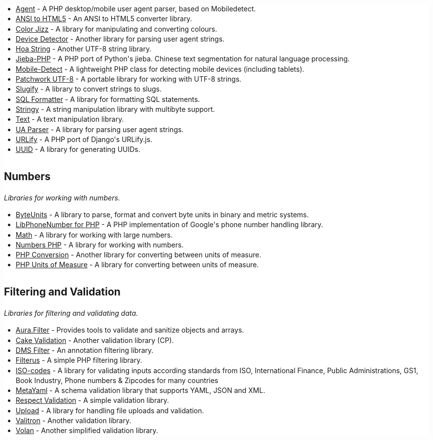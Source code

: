 * [Agent](https://github.com/jenssegers/agent) - A PHP desktop/mobile user agent parser, based on Mobiledetect.
* [ANSI to HTML5](https://github.com/sensiolabs/ansi-to-html) - An ANSI to HTML5 converter library.
* [Color Jizz](https://github.com/mikeemoo/ColorJizz-PHP) - A library for manipulating and converting colours.
* [Device Detector](https://github.com/piwik/device-detector) - Another library for parsing user agent strings.
* [Hoa String](https://github.com/hoaproject/Ustring) - Another UTF-8 string library.
* [Jieba-PHP](https://github.com/fukuball/jieba-php) - A PHP port of Python's jieba. Chinese text segmentation for natural language processing.
* [Mobile-Detect](https://github.com/serbanghita/Mobile-Detect) - A lightweight PHP class for detecting mobile devices (including tablets).
* [Patchwork UTF-8](https://github.com/nicolas-grekas/Patchwork-UTF8) - A portable library for working with UTF-8 strings.
* [Slugify](https://github.com/cocur/slugify) - A library to convert strings to slugs.
* [SQL Formatter](https://github.com/jdorn/sql-formatter/) - A library for formatting SQL statements.
* [Stringy](https://github.com/danielstjules/Stringy) - A string manipulation library with multibyte support.
* [Text](https://github.com/kzykhys/Text) - A text manipulation library.
* [UA Parser](https://github.com/tobie/ua-parser/tree/master/php) - A library for parsing user agent strings.
* [URLify](https://github.com/jbroadway/urlify) - A PHP port of Django's URLify.js.
* [UUID](https://github.com/ramsey/uuid) - A library for generating UUIDs.

## Numbers
*Libraries for working with numbers.*

* [ByteUnits](https://github.com/gabrielelana/byte-units) - A library to parse, format and convert byte units in binary and metric systems.
* [LibPhoneNumber for PHP](https://github.com/giggsey/libphonenumber-for-php) - A PHP implementation of Google's phone number handling library.
* [Math](https://github.com/moontoast/math) - A library for working with large numbers.
* [Numbers PHP](https://github.com/powder96/numbers.php) - A library for working with numbers.
* [PHP Conversion](https://github.com/Crisu83/php-conversion) - Another library for converting between units of measure.
* [PHP Units of Measure](https://github.com/triplepoint/php-units-of-measure) - A library for converting between units of measure.

## Filtering and Validation
*Libraries for filtering and validating data.*

* [Aura.Filter](https://github.com/auraphp/Aura.Filter) - Provides tools to validate and sanitize objects and arrays.
* [Cake Validation](https://github.com/cakephp/validation) - Another validation library (CP).
* [DMS Filter](https://github.com/rdohms/DMS-Filter) - An annotation filtering library.
* [Filterus](https://github.com/ircmaxell/filterus) - A simple PHP filtering library.
* [ISO-codes](https://github.com/ronanguilloux/IsoCodes) - A library for validating inputs according standards from ISO, International Finance, Public Administrations, GS1, Book Industry, Phone numbers & Zipcodes for many countries
* [MetaYaml](https://github.com/romaricdrigon/MetaYaml) - A schema validation library that supports YAML, JSON and XML.
* [Respect Validation](https://github.com/Respect/Validation) - A simple validation library.
* [Upload](https://github.com/brandonsavage/Upload) - A library for handling file uploads and validation.
* [Valitron](https://github.com/vlucas/valitron) - Another validation library.
* [Volan](https://github.com/serkin/Volan) - Another simplified validation library.
